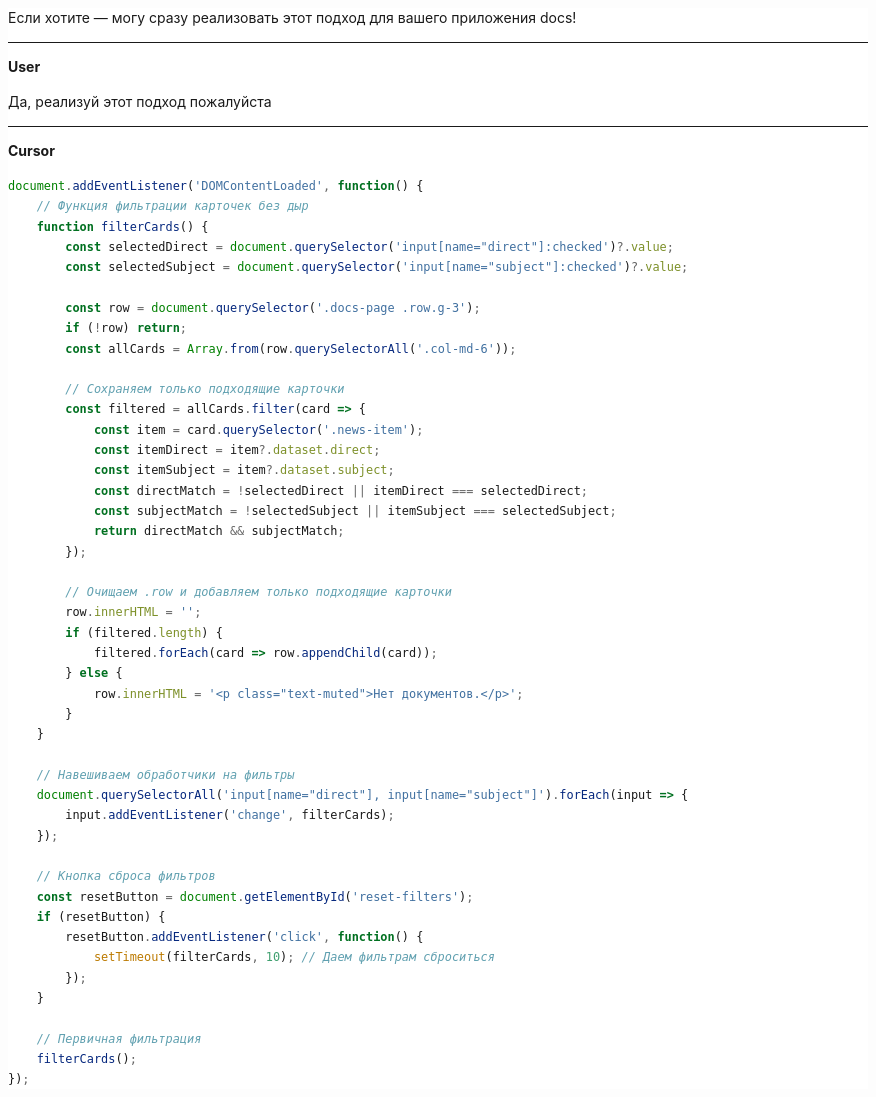 Если хотите — могу сразу реализовать этот подход для вашего приложения docs!

---

**User**

Да, реализуй этот подход пожалуйста

---

**Cursor**

```javascript
document.addEventListener('DOMContentLoaded', function() {
    // Функция фильтрации карточек без дыр
    function filterCards() {
        const selectedDirect = document.querySelector('input[name="direct"]:checked')?.value;
        const selectedSubject = document.querySelector('input[name="subject"]:checked')?.value;

        const row = document.querySelector('.docs-page .row.g-3');
        if (!row) return;
        const allCards = Array.from(row.querySelectorAll('.col-md-6'));

        // Сохраняем только подходящие карточки
        const filtered = allCards.filter(card => {
            const item = card.querySelector('.news-item');
            const itemDirect = item?.dataset.direct;
            const itemSubject = item?.dataset.subject;
            const directMatch = !selectedDirect || itemDirect === selectedDirect;
            const subjectMatch = !selectedSubject || itemSubject === selectedSubject;
            return directMatch && subjectMatch;
        });

        // Очищаем .row и добавляем только подходящие карточки
        row.innerHTML = '';
        if (filtered.length) {
            filtered.forEach(card => row.appendChild(card));
        } else {
            row.innerHTML = '<p class="text-muted">Нет документов.</p>';
        }
    }

    // Навешиваем обработчики на фильтры
    document.querySelectorAll('input[name="direct"], input[name="subject"]').forEach(input => {
        input.addEventListener('change', filterCards);
    });

    // Кнопка сброса фильтров
    const resetButton = document.getElementById('reset-filters');
    if (resetButton) {
        resetButton.addEventListener('click', function() {
            setTimeout(filterCards, 10); // Даем фильтрам сброситься
        });
    }

    // Первичная фильтрация
    filterCards();
});

```
